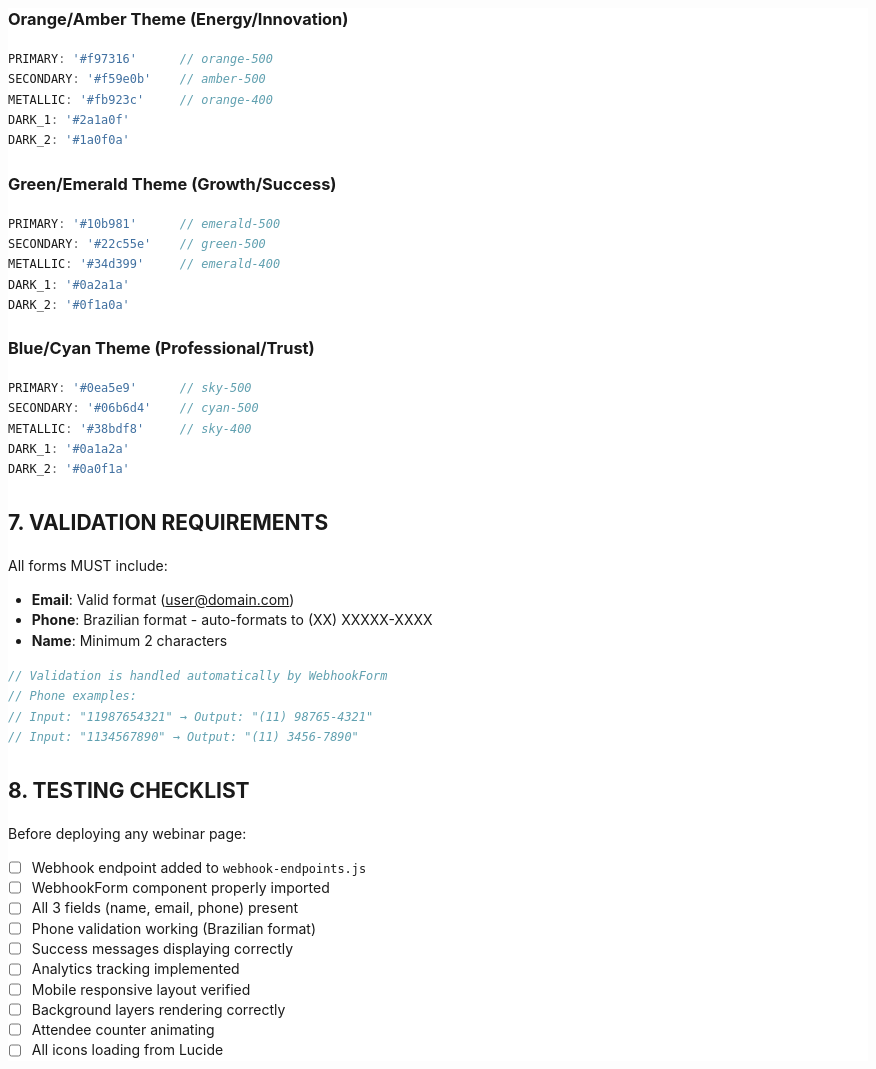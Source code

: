 ### Orange/Amber Theme (Energy/Innovation)
```javascript
PRIMARY: '#f97316'      // orange-500
SECONDARY: '#f59e0b'    // amber-500
METALLIC: '#fb923c'     // orange-400
DARK_1: '#2a1a0f'
DARK_2: '#1a0f0a'
```

### Green/Emerald Theme (Growth/Success)
```javascript
PRIMARY: '#10b981'      // emerald-500
SECONDARY: '#22c55e'    // green-500
METALLIC: '#34d399'     // emerald-400
DARK_1: '#0a2a1a'
DARK_2: '#0f1a0a'
```

### Blue/Cyan Theme (Professional/Trust)
```javascript
PRIMARY: '#0ea5e9'      // sky-500
SECONDARY: '#06b6d4'    // cyan-500
METALLIC: '#38bdf8'     // sky-400
DARK_1: '#0a1a2a'
DARK_2: '#0a0f1a'
```

## 7. VALIDATION REQUIREMENTS

All forms MUST include:
- **Email**: Valid format (user@domain.com)
- **Phone**: Brazilian format - auto-formats to (XX) XXXXX-XXXX
- **Name**: Minimum 2 characters

```javascript
// Validation is handled automatically by WebhookForm
// Phone examples:
// Input: "11987654321" → Output: "(11) 98765-4321"
// Input: "1134567890" → Output: "(11) 3456-7890"
```

## 8. TESTING CHECKLIST

Before deploying any webinar page:

- [ ] Webhook endpoint added to `webhook-endpoints.js`
- [ ] WebhookForm component properly imported
- [ ] All 3 fields (name, email, phone) present
- [ ] Phone validation working (Brazilian format)
- [ ] Success messages displaying correctly
- [ ] Analytics tracking implemented
- [ ] Mobile responsive layout verified
- [ ] Background layers rendering correctly
- [ ] Attendee counter animating
- [ ] All icons loading from Lucide
